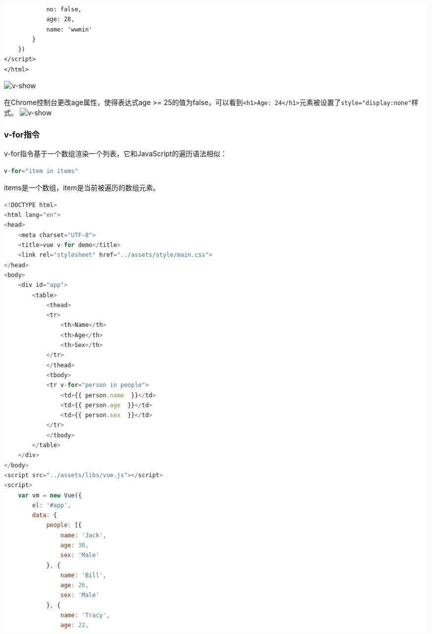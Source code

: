 ```
            no: false,
            age: 28,
            name: 'wwmin'
        }
    })
</script>
</html>
```
![v-show](assets/images/vue4.png)

在Chrome控制台更改age属性，使得表达式age >= 25的值为false，可以看到`<h1>Age: 24</h1>`元素被设置了`style="display:none"`样式。
![v-show](assets/images/vue5.gif)

### v-for指令
v-for指令基于一个数组渲染一个列表，它和JavaScript的遍历语法相似：
```javascript
v-for="item in items"
```
items是一个数组，item是当前被遍历的数组元素。
```javascript
<!DOCTYPE html>
<html lang="en">
<head>
    <meta charset="UTF-8">
    <title>vue v-for demo</title>
    <link rel="stylesheet" href="../assets/style/main.css">
</head>
<body>
    <div id="app">
        <table>
            <thead>
            <tr>
                <th>Name</th>
                <th>Age</th>
                <th>Sex</th>
            </tr>
            </thead>
            <tbody>
            <tr v-for="person in people">
                <td>{{ person.name  }}</td>
                <td>{{ person.age  }}</td>
                <td>{{ person.sex  }}</td>
            </tr>
            </tbody>
        </table>
    </div>
</body>
<script src="../assets/libs/vue.js"></script>
<script>
    var vm = new Vue({
        el: '#app',
        data: {
            people: [{
                name: 'Jack',
                age: 30,
                sex: 'Male'
            }, {
                name: 'Bill',
                age: 26,
                sex: 'Male'
            }, {
                name: 'Tracy',
                age: 22,
```